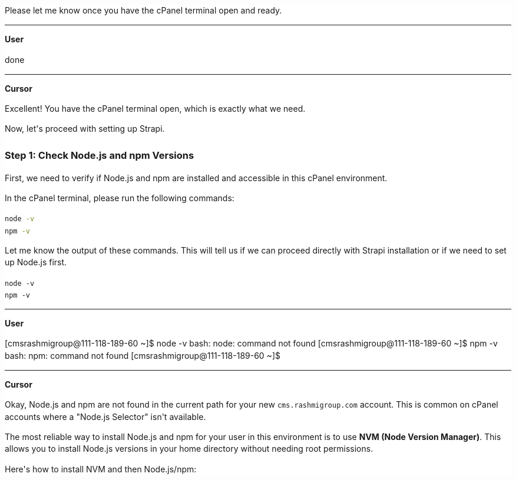 Please let me know once you have the cPanel terminal open and ready.

---

**User**

done

---

**Cursor**

Excellent! You have the cPanel terminal open, which is exactly what we need.

Now, let's proceed with setting up Strapi.

### Step 1: Check Node.js and npm Versions

First, we need to verify if Node.js and npm are installed and accessible in this cPanel environment.

In the cPanel terminal, please run the following commands:

```bash
node -v
npm -v
```

Let me know the output of these commands. This will tell us if we can proceed directly with Strapi installation or if we need to set up Node.js first.

```shellscript
node -v
npm -v
```

---

**User**

[cmsrashmigroup@111-118-189-60 ~]$ node -v
bash: node: command not found
[cmsrashmigroup@111-118-189-60 ~]$ npm -v
bash: npm: command not found
[cmsrashmigroup@111-118-189-60 ~]$



---

**Cursor**

Okay, Node.js and npm are not found in the current path for your new `cms.rashmigroup.com` account. This is common on cPanel accounts where a "Node.js Selector" isn't available.

The most reliable way to install Node.js and npm for your user in this environment is to use **NVM (Node Version Manager)**. This allows you to install Node.js versions in your home directory without needing root permissions.

Here's how to install NVM and then Node.js/npm:
